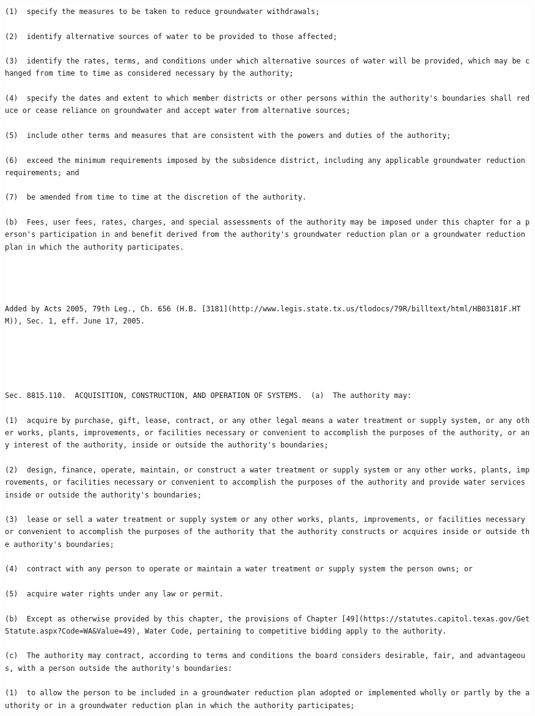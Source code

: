     (1)  specify the measures to be taken to reduce groundwater withdrawals;
    
    (2)  identify alternative sources of water to be provided to those affected;
    
    (3)  identify the rates, terms, and conditions under which alternative sources of water will be provided, which may be changed from time to time as considered necessary by the authority;
    
    (4)  specify the dates and extent to which member districts or other persons within the authority's boundaries shall reduce or cease reliance on groundwater and accept water from alternative sources;
    
    (5)  include other terms and measures that are consistent with the powers and duties of the authority;
    
    (6)  exceed the minimum requirements imposed by the subsidence district, including any applicable groundwater reduction requirements; and
    
    (7)  be amended from time to time at the discretion of the authority.
    
    (b)  Fees, user fees, rates, charges, and special assessments of the authority may be imposed under this chapter for a person's participation in and benefit derived from the authority's groundwater reduction plan or a groundwater reduction plan in which the authority participates.
    
    
    
    
    Added by Acts 2005, 79th Leg., Ch. 656 (H.B. [3181](http://www.legis.state.tx.us/tlodocs/79R/billtext/html/HB03181F.HTM)), Sec. 1, eff. June 17, 2005.
    
    
    
    
    
    Sec. 8815.110.  ACQUISITION, CONSTRUCTION, AND OPERATION OF SYSTEMS.  (a)  The authority may:
    
    (1)  acquire by purchase, gift, lease, contract, or any other legal means a water treatment or supply system, or any other works, plants, improvements, or facilities necessary or convenient to accomplish the purposes of the authority, or any interest of the authority, inside or outside the authority's boundaries;
    
    (2)  design, finance, operate, maintain, or construct a water treatment or supply system or any other works, plants, improvements, or facilities necessary or convenient to accomplish the purposes of the authority and provide water services inside or outside the authority's boundaries;
    
    (3)  lease or sell a water treatment or supply system or any other works, plants, improvements, or facilities necessary or convenient to accomplish the purposes of the authority that the authority constructs or acquires inside or outside the authority's boundaries;
    
    (4)  contract with any person to operate or maintain a water treatment or supply system the person owns; or
    
    (5)  acquire water rights under any law or permit.
    
    (b)  Except as otherwise provided by this chapter, the provisions of Chapter [49](https://statutes.capitol.texas.gov/GetStatute.aspx?Code=WA&Value=49), Water Code, pertaining to competitive bidding apply to the authority.
    
    (c)  The authority may contract, according to terms and conditions the board considers desirable, fair, and advantageous, with a person outside the authority's boundaries:
    
    (1)  to allow the person to be included in a groundwater reduction plan adopted or implemented wholly or partly by the authority or in a groundwater reduction plan in which the authority participates;
    